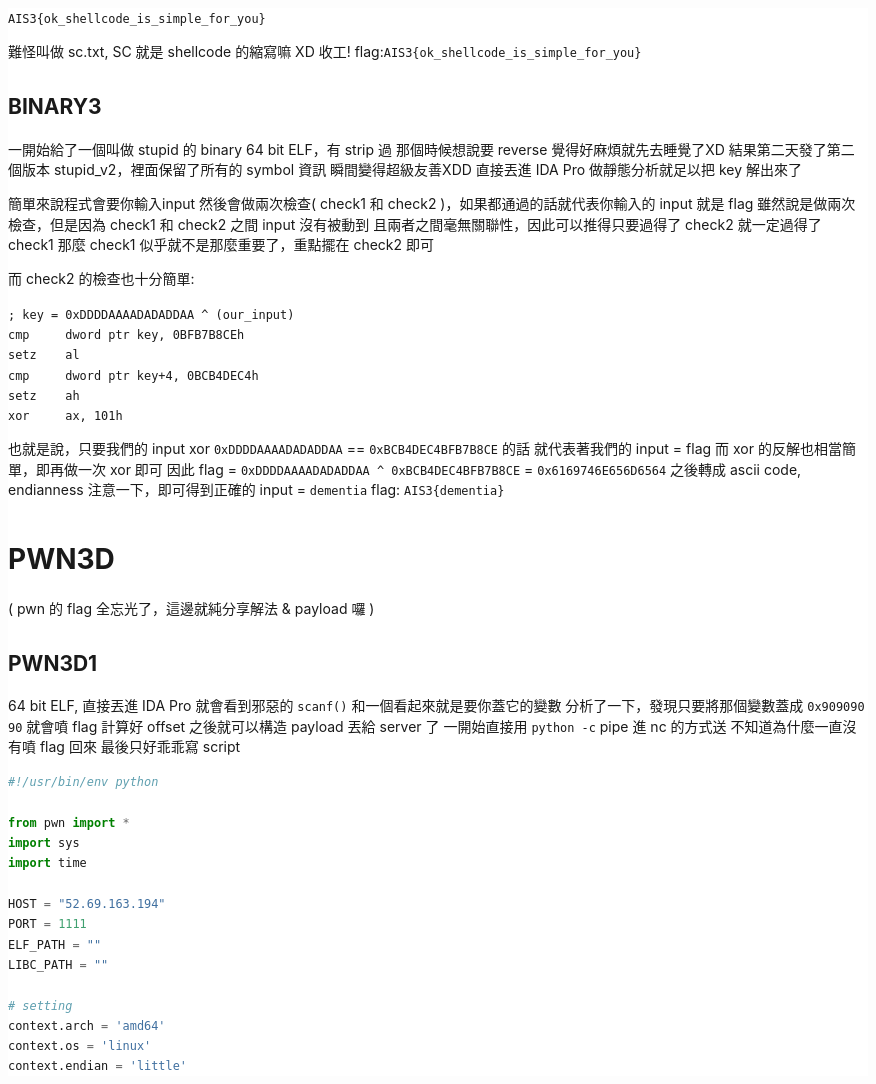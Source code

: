 ```
AIS3{ok_shellcode_is_simple_for_you}
```
難怪叫做 sc.txt, SC 就是 shellcode 的縮寫嘛 XD
收工!
flag:`AIS3{ok_shellcode_is_simple_for_you}` 

## BINARY3
一開始給了一個叫做 stupid 的 binary
64 bit ELF，有 strip 過
那個時候想說要 reverse 覺得好麻煩就先去睡覺了XD
結果第二天發了第二個版本 stupid_v2，裡面保留了所有的 symbol 資訊
瞬間變得超級友善XDD
直接丟進 IDA Pro 做靜態分析就足以把 key 解出來了

簡單來說程式會要你輸入input
然後會做兩次檢查( check1 和 check2 )，如果都通過的話就代表你輸入的 input 就是 flag
雖然說是做兩次檢查，但是因為 check1 和 check2 之間 input 沒有被動到
且兩者之間毫無關聯性，因此可以推得只要過得了 check2 就一定過得了 check1
那麼 check1 似乎就不是那麼重要了，重點擺在 check2 即可

而 check2 的檢查也十分簡單:
```
; key = 0xDDDDAAAADADADDAA ^ (our_input)
cmp     dword ptr key, 0BFB7B8CEh
setz    al
cmp     dword ptr key+4, 0BCB4DEC4h
setz    ah
xor     ax, 101h
```

也就是說，只要我們的 input  xor  `0xDDDDAAAADADADDAA` == `0xBCB4DEC4BFB7B8CE` 的話
就代表著我們的 input = flag
而 xor 的反解也相當簡單，即再做一次 xor 即可
因此 flag = `0xDDDDAAAADADADDAA ^ 0xBCB4DEC4BFB7B8CE` = `0x6169746E656D6564`
之後轉成 ascii code, endianness 注意一下，即可得到正確的 input = `dementia`
flag: `AIS3{dementia}`

# PWN3D
( pwn 的 flag 全忘光了，這邊就純分享解法 & payload 囉 )
## PWN3D1
64 bit ELF, 直接丟進 IDA Pro 就會看到邪惡的 `scanf()` 和一個看起來就是要你蓋它的變數
分析了一下，發現只要將那個變數蓋成 `0x90909090` 就會噴 flag
計算好 offset 之後就可以構造 payload 丟給 server 了
一開始直接用 `python -c` pipe 進 nc 的方式送
不知道為什麼一直沒有噴 flag 回來
最後只好乖乖寫 script 
```python pwn1.py
#!/usr/bin/env python

from pwn import *
import sys
import time

HOST = "52.69.163.194"
PORT = 1111
ELF_PATH = ""
LIBC_PATH = ""

# setting 
context.arch = 'amd64'
context.os = 'linux'
context.endian = 'little'
```